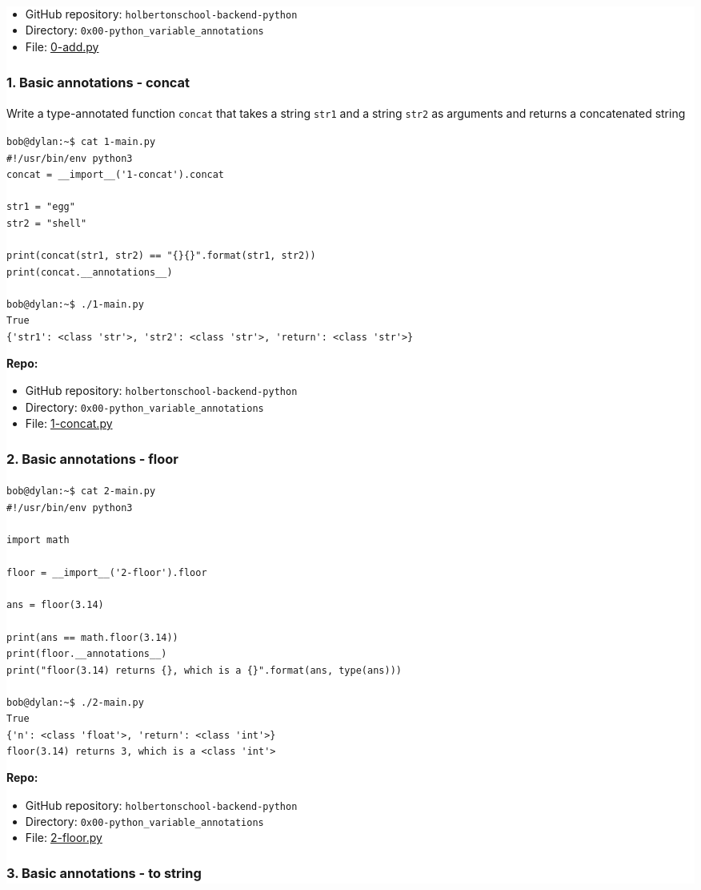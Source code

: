 *   GitHub repository: `holbertonschool-backend-python`
*   Directory: `0x00-python_variable_annotations`
*   File: [0-add.py]()

### 1\. Basic annotations - concat

Write a type-annotated function `concat` that takes a string `str1` and a string `str2` as arguments and returns a concatenated string

    bob@dylan:~$ cat 1-main.py
    #!/usr/bin/env python3
    concat = __import__('1-concat').concat
    
    str1 = "egg"
    str2 = "shell"
    
    print(concat(str1, str2) == "{}{}".format(str1, str2))
    print(concat.__annotations__)
    
    bob@dylan:~$ ./1-main.py
    True
    {'str1': <class 'str'>, 'str2': <class 'str'>, 'return': <class 'str'>}
    

**Repo:**

*   GitHub repository: `holbertonschool-backend-python`
*   Directory: `0x00-python_variable_annotations`
*   File: [1-concat.py]()

### 2\. Basic annotations - floor

    bob@dylan:~$ cat 2-main.py
    #!/usr/bin/env python3
    
    import math
    
    floor = __import__('2-floor').floor
    
    ans = floor(3.14)
    
    print(ans == math.floor(3.14))
    print(floor.__annotations__)
    print("floor(3.14) returns {}, which is a {}".format(ans, type(ans)))
    
    bob@dylan:~$ ./2-main.py
    True
    {'n': <class 'float'>, 'return': <class 'int'>}
    floor(3.14) returns 3, which is a <class 'int'>
    

**Repo:**

*   GitHub repository: `holbertonschool-backend-python`
*   Directory: `0x00-python_variable_annotations`
*   File: [2-floor.py]()

### 3\. Basic annotations - to string
